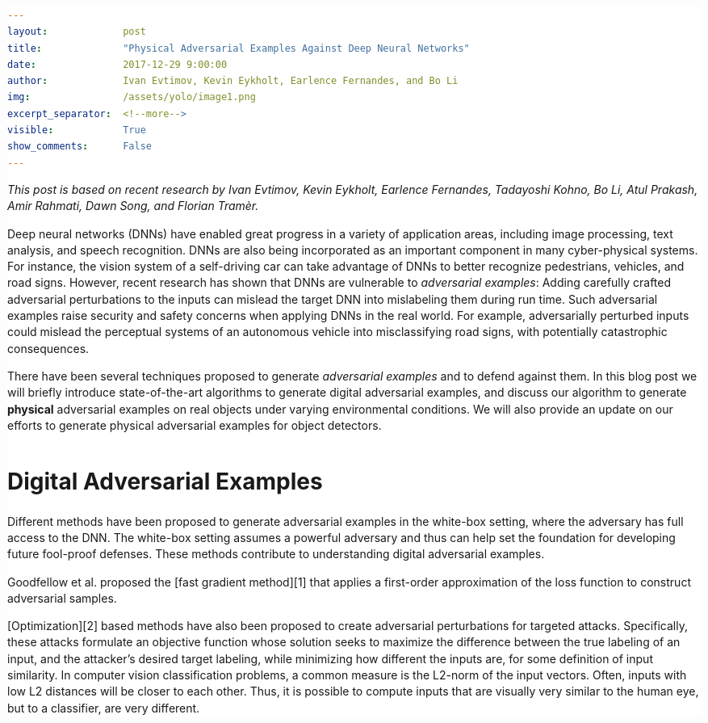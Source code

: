 ```yaml
---
layout:             post
title:              "Physical Adversarial Examples Against Deep Neural Networks"
date:               2017-12-29 9:00:00
author:             Ivan Evtimov, Kevin Eykholt, Earlence Fernandes, and Bo Li 
img:                /assets/yolo/image1.png
excerpt_separator:  <!--more-->
visible:            True
show_comments:      False
---
```


*This post is based on recent research by Ivan Evtimov, Kevin Eykholt, Earlence
Fernandes, Tadayoshi Kohno, Bo Li, Atul Prakash, Amir Rahmati, Dawn Song, and
Florian Tramèr.*

Deep neural networks (DNNs) have enabled great progress in a variety of
application areas, including image processing, text analysis, and speech
recognition. DNNs are also being incorporated as an important component in many
cyber-physical systems. For instance, the vision system of a self-driving car
can take advantage of DNNs to better recognize pedestrians, vehicles, and road
signs. However, recent research has shown that DNNs are vulnerable to
*adversarial examples*: Adding carefully crafted adversarial perturbations to the
inputs can mislead the target DNN into mislabeling them during run time. Such
adversarial examples raise security and safety concerns when applying DNNs in
the real world. For example, adversarially perturbed inputs could mislead the
perceptual systems of an autonomous vehicle into misclassifying road signs, with
potentially catastrophic consequences. 

There have been several techniques proposed to generate *adversarial examples*
and to defend against them. In this blog post we will briefly introduce
state-of-the-art algorithms to generate digital adversarial examples, and
discuss our algorithm to generate **physical** adversarial examples on real
objects under varying environmental conditions. We will also provide an update
on our efforts to generate physical adversarial examples for object detectors.



# Digital Adversarial Examples

Different methods have been proposed to generate adversarial examples in the
white-box setting, where the adversary has full access to the DNN. The white-box
setting assumes a powerful adversary and thus can help set the foundation for
developing future fool-proof defenses. These methods contribute to understanding
digital adversarial examples.

Goodfellow et al. proposed the [fast gradient method][1] that applies a
first-order approximation of the loss function to construct adversarial samples.

[Optimization][2] based methods have also been proposed to create adversarial
perturbations for targeted attacks.  Specifically, these attacks formulate an
objective function whose solution seeks to maximize the difference between the
true labeling of an input, and the attacker’s desired target labeling, while
minimizing how different the inputs are, for some definition of input
similarity.  In computer vision classification problems, a common measure is the
L2-norm of the input vectors. Often, inputs with low L2 distances will be closer
to each other. Thus, it is possible to compute inputs that are visually very
similar to the human eye, but to a classifier, are very different.
